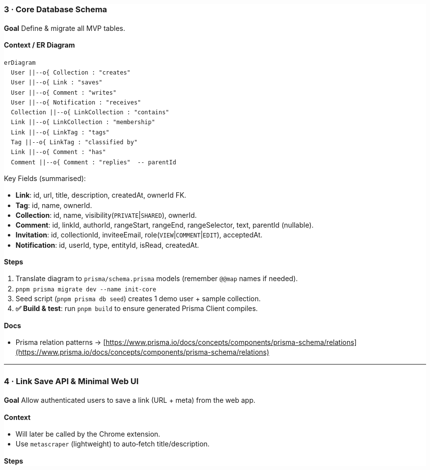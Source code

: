 
### 3 · Core Database Schema

**Goal**
Define & migrate all MVP tables.

**Context / ER Diagram**

```mermaid
erDiagram
  User ||--o{ Collection : "creates"
  User ||--o{ Link : "saves"
  User ||--o{ Comment : "writes"
  User ||--o{ Notification : "receives"
  Collection ||--o{ LinkCollection : "contains"
  Link ||--o{ LinkCollection : "membership"
  Link ||--o{ LinkTag : "tags"
  Tag ||--o{ LinkTag : "classified by"
  Link ||--o{ Comment : "has"
  Comment ||--o{ Comment : "replies"  -- parentId
```

Key Fields (summarised):

* **Link**: id, url, title, description, createdAt, ownerId FK.
* **Tag**: id, name, ownerId.
* **Collection**: id, name, visibility(`PRIVATE`|`SHARED`), ownerId.
* **Comment**: id, linkId, authorId, rangeStart, rangeEnd, rangeSelector, text, parentId (nullable).
* **Invitation**: id, collectionId, inviteeEmail, role(`VIEW`|`COMMENT`|`EDIT`), acceptedAt.
* **Notification**: id, userId, type, entityId, isRead, createdAt.

**Steps**

1. Translate diagram to `prisma/schema.prisma` models (remember `@@map` names if needed).
2. `pnpm prisma migrate dev --name init-core`
3. Seed script (`pnpm prisma db seed`) creates 1 demo user + sample collection.
4. **✅ Build & test**: run `pnpm build` to ensure generated Prisma Client compiles.

**Docs**

* Prisma relation patterns → [https://www.prisma.io/docs/concepts/components/prisma-schema/relations](https://www.prisma.io/docs/concepts/components/prisma-schema/relations)

---

### 4 · Link Save API & Minimal Web UI

**Goal**
Allow authenticated users to save a link (URL + meta) from the web app.

**Context**

* Will later be called by the Chrome extension.
* Use `metascraper` (lightweight) to auto‑fetch title/description.

**Steps**
